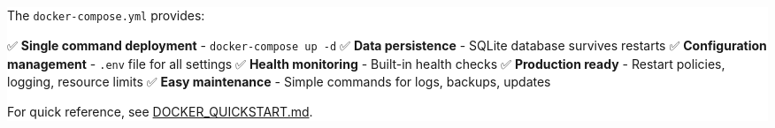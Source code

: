 The `docker-compose.yml` provides:

✅ **Single command deployment** - `docker-compose up -d`
✅ **Data persistence** - SQLite database survives restarts
✅ **Configuration management** - `.env` file for all settings
✅ **Health monitoring** - Built-in health checks
✅ **Production ready** - Restart policies, logging, resource limits
✅ **Easy maintenance** - Simple commands for logs, backups, updates

For quick reference, see [DOCKER_QUICKSTART.md](../DOCKER_QUICKSTART.md).
